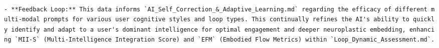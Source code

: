     - **Feedback Loop:** This data informs `AI_Self_Correction_&_Adaptive_Learning.md` regarding the efficacy of different multi-modal prompts for various user cognitive styles and loop types. This continually refines the AI's ability to quickly identify and adapt to a user's dominant intelligence for optimal engagement and deeper neuroplastic embedding, enhancing `MII-S` (Multi-Intelligence Integration Score) and `EFM` (Embodied Flow Metrics) within `Loop_Dynamic_Assessment.md`.
    